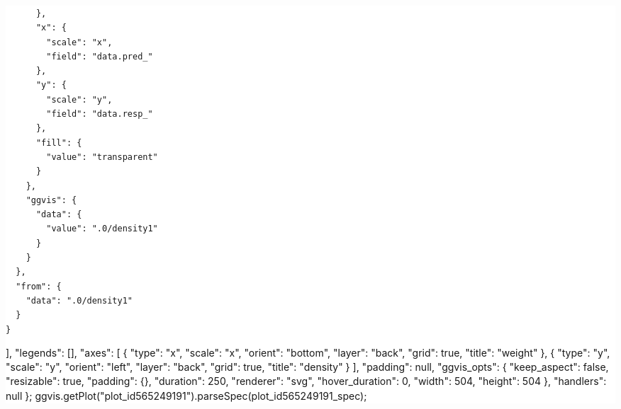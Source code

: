           },
          "x": {
            "scale": "x",
            "field": "data.pred_"
          },
          "y": {
            "scale": "y",
            "field": "data.resp_"
          },
          "fill": {
            "value": "transparent"
          }
        },
        "ggvis": {
          "data": {
            "value": ".0/density1"
          }
        }
      },
      "from": {
        "data": ".0/density1"
      }
    }
  ],
  "legends": [],
  "axes": [
    {
      "type": "x",
      "scale": "x",
      "orient": "bottom",
      "layer": "back",
      "grid": true,
      "title": "weight"
    },
    {
      "type": "y",
      "scale": "y",
      "orient": "left",
      "layer": "back",
      "grid": true,
      "title": "density"
    }
  ],
  "padding": null,
  "ggvis_opts": {
    "keep_aspect": false,
    "resizable": true,
    "padding": {},
    "duration": 250,
    "renderer": "svg",
    "hover_duration": 0,
    "width": 504,
    "height": 504
  },
  "handlers": null
};
ggvis.getPlot("plot_id565249191").parseSpec(plot_id565249191_spec);
</script>
